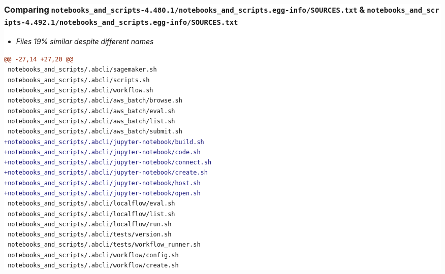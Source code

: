 ### Comparing `notebooks_and_scripts-4.480.1/notebooks_and_scripts.egg-info/SOURCES.txt` & `notebooks_and_scripts-4.492.1/notebooks_and_scripts.egg-info/SOURCES.txt`

 * *Files 19% similar despite different names*

```diff
@@ -27,14 +27,20 @@
 notebooks_and_scripts/.abcli/sagemaker.sh
 notebooks_and_scripts/.abcli/scripts.sh
 notebooks_and_scripts/.abcli/workflow.sh
 notebooks_and_scripts/.abcli/aws_batch/browse.sh
 notebooks_and_scripts/.abcli/aws_batch/eval.sh
 notebooks_and_scripts/.abcli/aws_batch/list.sh
 notebooks_and_scripts/.abcli/aws_batch/submit.sh
+notebooks_and_scripts/.abcli/jupyter-notebook/build.sh
+notebooks_and_scripts/.abcli/jupyter-notebook/code.sh
+notebooks_and_scripts/.abcli/jupyter-notebook/connect.sh
+notebooks_and_scripts/.abcli/jupyter-notebook/create.sh
+notebooks_and_scripts/.abcli/jupyter-notebook/host.sh
+notebooks_and_scripts/.abcli/jupyter-notebook/open.sh
 notebooks_and_scripts/.abcli/localflow/eval.sh
 notebooks_and_scripts/.abcli/localflow/list.sh
 notebooks_and_scripts/.abcli/localflow/run.sh
 notebooks_and_scripts/.abcli/tests/version.sh
 notebooks_and_scripts/.abcli/tests/workflow_runner.sh
 notebooks_and_scripts/.abcli/workflow/config.sh
 notebooks_and_scripts/.abcli/workflow/create.sh
```

